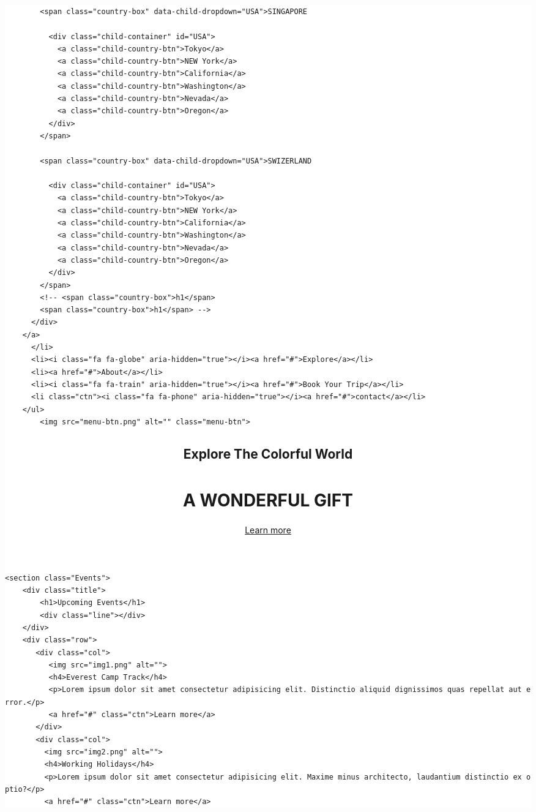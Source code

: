             <span class="country-box" data-child-dropdown="USA">SINGAPORE
              
              <div class="child-container" id="USA">
                <a class="child-country-btn">Tokyo</a>
                <a class="child-country-btn">NEW York</a>
                <a class="child-country-btn">California</a> 
                <a class="child-country-btn">Washington</a>
                <a class="child-country-btn">Nevada</a>
                <a class="child-country-btn">Oregon</a>
              </div>
            </span>

            <span class="country-box" data-child-dropdown="USA">SWIZERLAND  
              
              <div class="child-container" id="USA">
                <a class="child-country-btn">Tokyo</a>
                <a class="child-country-btn">NEW York</a>
                <a class="child-country-btn">California</a> 
                <a class="child-country-btn">Washington</a>
                <a class="child-country-btn">Nevada</a>
                <a class="child-country-btn">Oregon</a>
              </div>
            </span>
            <!-- <span class="country-box">h1</span>
            <span class="country-box">h1</span> -->
          </div>
        </a>  
          </li>
          <li><i class="fa fa-globe" aria-hidden="true"></i><a href="#">Explore</a></li>
          <li><a href="#">About</a></li>
          <li><i class="fa fa-train" aria-hidden="true"></i><a href="#">Book Your Trip</a></li>
          <li class="ctn"><i class="fa fa-phone" aria-hidden="true"></i><a href="#">contact</a></li> 
        </ul>
            <img src="menu-btn.png" alt="" class="menu-btn">

   </nav>
    <header>
        <div class="header-content animate__animated animate__heartBeat">
               <h2>Explore The Colorful World</h2>
               <div class="line"></div>
               <h1>A WONDERFUL GIFT</h1>
               <a href="#" class="ctn">Learn more</a>
        </div>
    </header>

    <section class="Events">
        <div class="title">
            <h1>Upcoming Events</h1>
            <div class="line"></div>
        </div>
        <div class="row">
           <div class="col">
              <img src="img1.png" alt="">
              <h4>Everest Camp Track</h4>
              <p>Lorem ipsum dolor sit amet consectetur adipisicing elit. Distinctio aliquid dignissimos quas repellat aut error.</p>
              <a href="#" class="ctn">Learn more</a>
           </div>
           <div class="col">
             <img src="img2.png" alt="">
             <h4>Working Holidays</h4>
             <p>Lorem ipsum dolor sit amet consectetur adipisicing elit. Maxime minus architecto, laudantium distinctio ex optio?</p>
             <a href="#" class="ctn">Learn more</a>